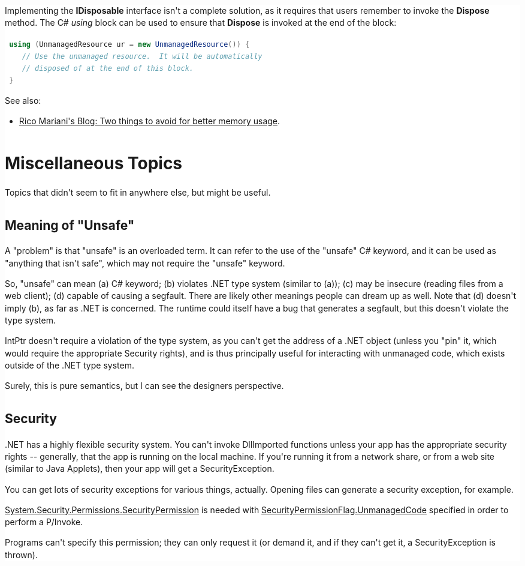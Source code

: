 Implementing the **IDisposable** interface isn't a complete solution, as it requires that users remember to invoke the **Dispose** method. The C\# *using* block can be used to ensure that **Dispose** is invoked at the end of the block:

``` csharp
 using (UnmanagedResource ur = new UnmanagedResource()) {
    // Use the unmanaged resource.  It will be automatically
    // disposed of at the end of this block.
 }
```

See also:

-   [Rico Mariani's Blog: Two things to avoid for better memory usage](http://blogs.msdn.com/ricom/archive/2003/12/02/40780.aspx).

Miscellaneous Topics
====================

Topics that didn't seem to fit in anywhere else, but might be useful.

Meaning of "Unsafe"
-------------------

A "problem" is that "unsafe" is an overloaded term. It can refer to the use of the "unsafe" C\# keyword, and it can be used as "anything that isn't safe", which may not require the "unsafe" keyword.

So, "unsafe" can mean (a) C\# keyword; (b) violates .NET type system (similar to (a)); (c) may be insecure (reading files from a web client); (d) capable of causing a segfault. There are likely other meanings people can dream up as well. Note that (d) doesn't imply (b), as far as .NET is concerned. The runtime could itself have a bug that generates a segfault, but this doesn't violate the type system.

IntPtr doesn't require a violation of the type system, as you can't get the address of a .NET object (unless you "pin" it, which would require the appropriate Security rights), and is thus principally useful for interacting with unmanaged code, which exists outside of the .NET type system.

Surely, this is pure semantics, but I can see the designers perspective.

Security
--------

.NET has a highly flexible security system. You can't invoke DllImported functions unless your app has the appropriate security rights -- generally, that the app is running on the local machine. If you're running it from a network share, or from a web site (similar to Java Applets), then your app will get a SecurityException.

You can get lots of security exceptions for various things, actually. Opening files can generate a security exception, for example.

[System.Security.Permissions.SecurityPermission](http://docs.go-mono.com/index.aspx?link=T:System.Security.Permissions.SecurityPermission) is needed with [SecurityPermissionFlag.UnmanagedCode](http://docs.go-mono.com/index.aspx?link=F:System.Security.Permissions.SecurityPermissionFlag.UnmanagedCode) specified in order to perform a P/Invoke.

Programs can't specify this permission; they can only request it (or demand it, and if they can't get it, a SecurityException is thrown).
